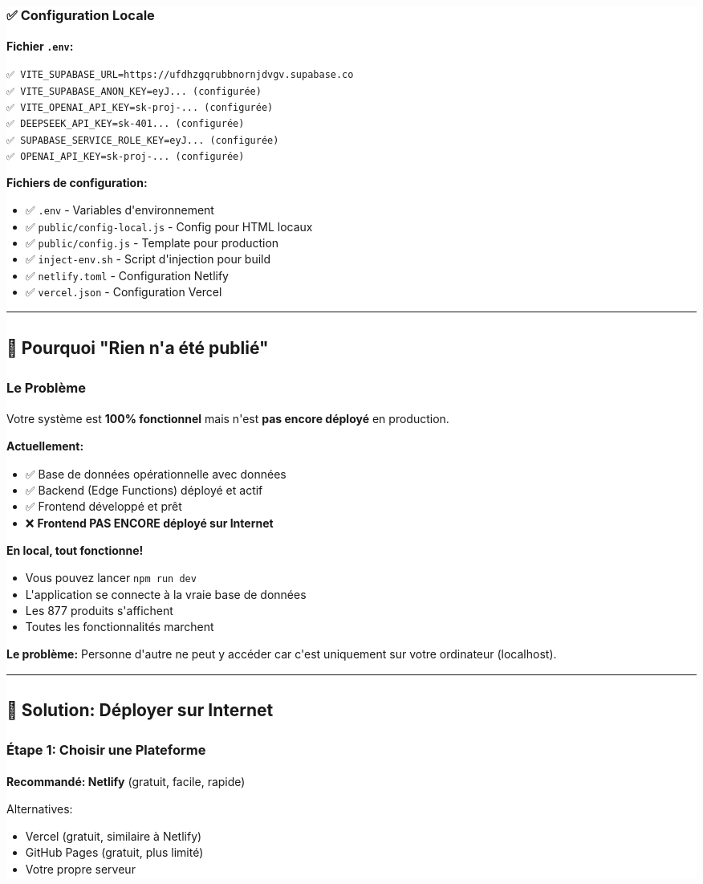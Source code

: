 ### ✅ Configuration Locale

**Fichier `.env`:**
```env
✅ VITE_SUPABASE_URL=https://ufdhzgqrubbnornjdvgv.supabase.co
✅ VITE_SUPABASE_ANON_KEY=eyJ... (configurée)
✅ VITE_OPENAI_API_KEY=sk-proj-... (configurée)
✅ DEEPSEEK_API_KEY=sk-401... (configurée)
✅ SUPABASE_SERVICE_ROLE_KEY=eyJ... (configurée)
✅ OPENAI_API_KEY=sk-proj-... (configurée)
```

**Fichiers de configuration:**
- ✅ `.env` - Variables d'environnement
- ✅ `public/config-local.js` - Config pour HTML locaux
- ✅ `public/config.js` - Template pour production
- ✅ `inject-env.sh` - Script d'injection pour build
- ✅ `netlify.toml` - Configuration Netlify
- ✅ `vercel.json` - Configuration Vercel

---

## 🎯 Pourquoi "Rien n'a été publié"

### Le Problème

Votre système est **100% fonctionnel** mais n'est **pas encore déployé** en production.

**Actuellement:**
- ✅ Base de données opérationnelle avec données
- ✅ Backend (Edge Functions) déployé et actif
- ✅ Frontend développé et prêt
- ❌ **Frontend PAS ENCORE déployé sur Internet**

**En local, tout fonctionne!**
- Vous pouvez lancer `npm run dev`
- L'application se connecte à la vraie base de données
- Les 877 produits s'affichent
- Toutes les fonctionnalités marchent

**Le problème:**
Personne d'autre ne peut y accéder car c'est uniquement sur votre ordinateur (localhost).

---

## 🚀 Solution: Déployer sur Internet

### Étape 1: Choisir une Plateforme

**Recommandé: Netlify** (gratuit, facile, rapide)

Alternatives:
- Vercel (gratuit, similaire à Netlify)
- GitHub Pages (gratuit, plus limité)
- Votre propre serveur
